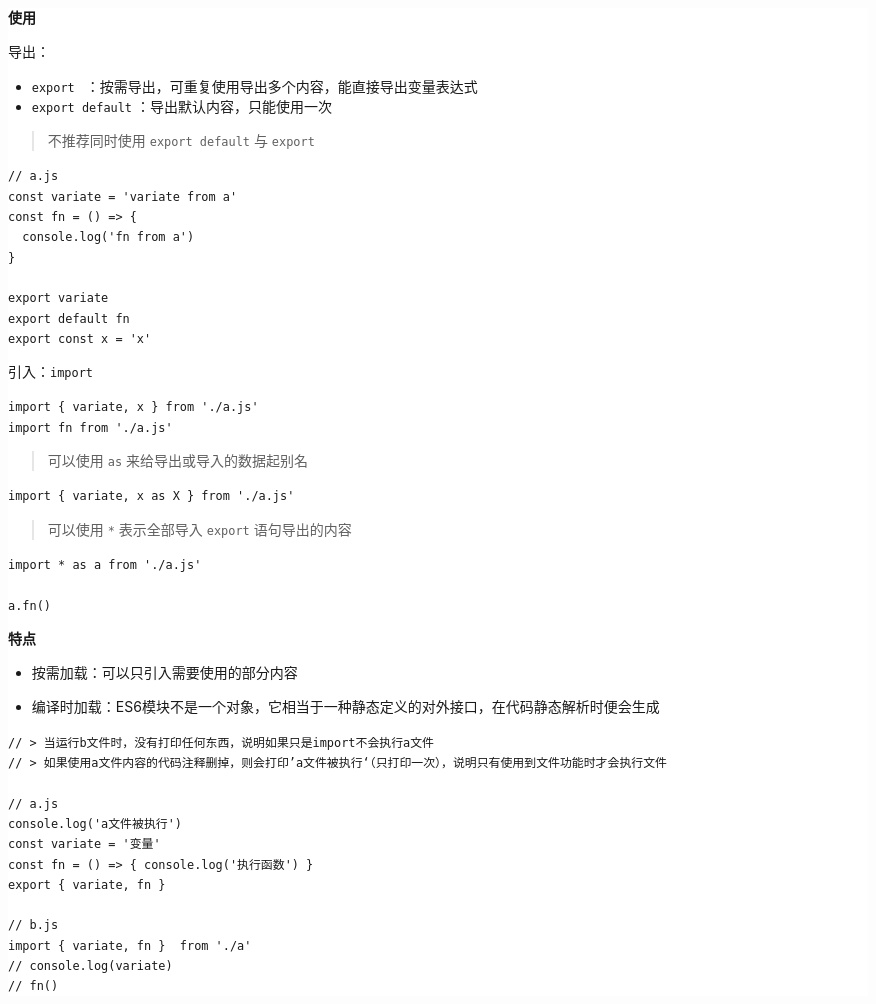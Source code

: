 **使用**

导出：

- `export ` ：按需导出，可重复使用导出多个内容，能直接导出变量表达式
- `export default` ：导出默认内容，只能使用一次

> 不推荐同时使用 `export default` 与 `export`

```tsx
// a.js
const variate = 'variate from a'
const fn = () => {
  console.log('fn from a')
}

export variate
export default fn
export const x = 'x'
```

引入：`import`

```tsx
import { variate, x } from './a.js'
import fn from './a.js'
```

> 可以使用 `as` 来给导出或导入的数据起别名

```tsx
import { variate, x as X } from './a.js'
```

> 可以使用 `*` 表示全部导入 `export` 语句导出的内容

```tsx
import * as a from './a.js'

a.fn()
```

**特点**

- 按需加载：可以只引入需要使用的部分内容

- 编译时加载：ES6模块不是一个对象，它相当于一种静态定义的对外接口，在代码静态解析时便会生成

```tsx
// > 当运行b文件时，没有打印任何东西，说明如果只是import不会执行a文件
// > 如果使用a文件内容的代码注释删掉，则会打印’a文件被执行‘（只打印一次），说明只有使用到文件功能时才会执行文件

// a.js
console.log('a文件被执行')
const variate = '变量'
const fn = () => { console.log('执行函数') }
export { variate, fn }

// b.js
import { variate, fn }  from './a'
// console.log(variate)
// fn()
```
